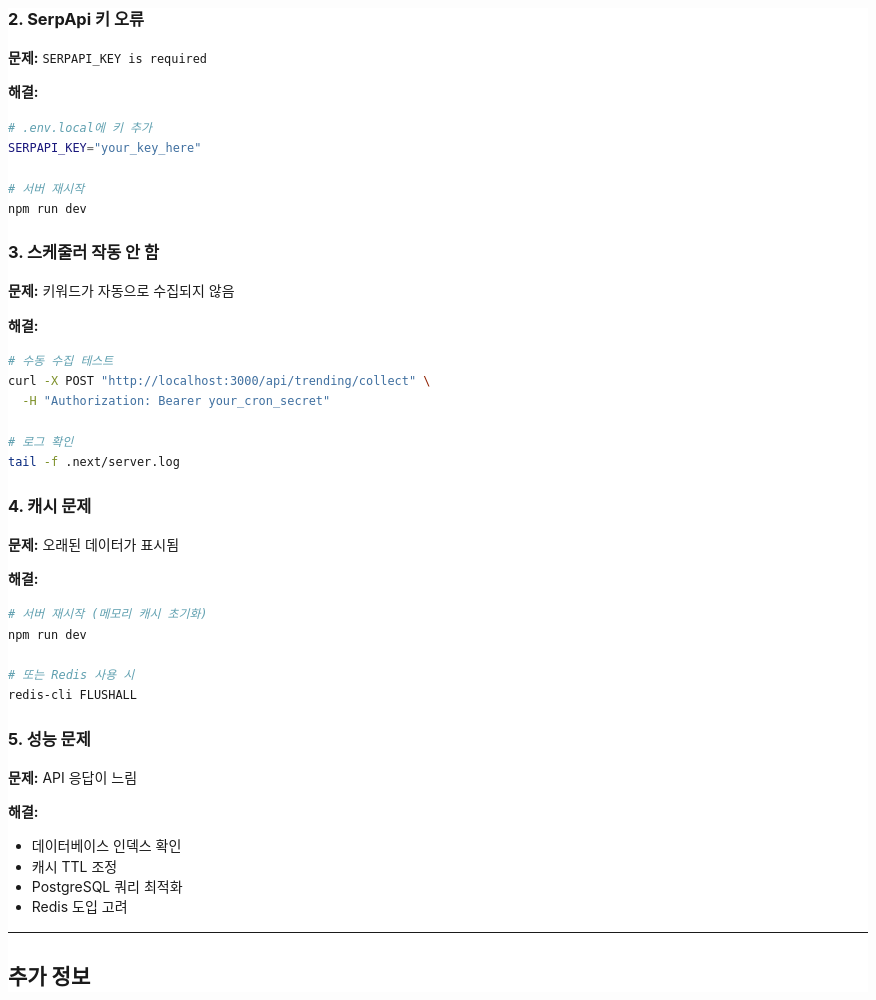 ### 2. SerpApi 키 오류

**문제:** `SERPAPI_KEY is required`

**해결:**
```bash
# .env.local에 키 추가
SERPAPI_KEY="your_key_here"

# 서버 재시작
npm run dev
```

### 3. 스케줄러 작동 안 함

**문제:** 키워드가 자동으로 수집되지 않음

**해결:**
```bash
# 수동 수집 테스트
curl -X POST "http://localhost:3000/api/trending/collect" \
  -H "Authorization: Bearer your_cron_secret"

# 로그 확인
tail -f .next/server.log
```

### 4. 캐시 문제

**문제:** 오래된 데이터가 표시됨

**해결:**
```bash
# 서버 재시작 (메모리 캐시 초기화)
npm run dev

# 또는 Redis 사용 시
redis-cli FLUSHALL
```

### 5. 성능 문제

**문제:** API 응답이 느림

**해결:**
- 데이터베이스 인덱스 확인
- 캐시 TTL 조정
- PostgreSQL 쿼리 최적화
- Redis 도입 고려

---

## 추가 정보
